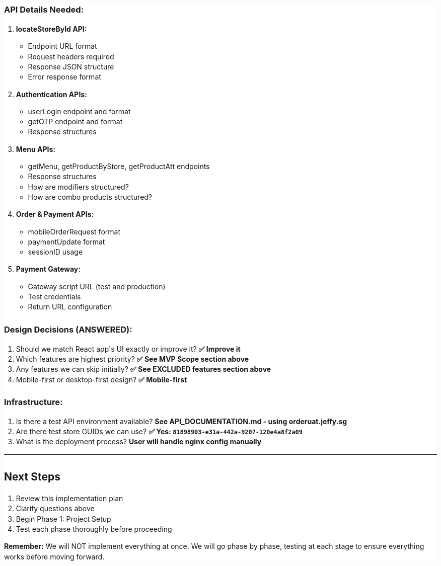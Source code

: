 ### API Details Needed:
1. **locateStoreById API:**
   - Endpoint URL format
   - Request headers required
   - Response JSON structure
   - Error response format

2. **Authentication APIs:**
   - userLogin endpoint and format
   - getOTP endpoint and format
   - Response structures

3. **Menu APIs:**
   - getMenu, getProductByStore, getProductAtt endpoints
   - Response structures
   - How are modifiers structured?
   - How are combo products structured?

4. **Order & Payment APIs:**
   - mobileOrderRequest format
   - paymentUpdate format
   - sessionID usage

5. **Payment Gateway:**
   - Gateway script URL (test and production)
   - Test credentials
   - Return URL configuration

### Design Decisions (ANSWERED):
1. Should we match React app's UI exactly or improve it? **✅ Improve it**
2. Which features are highest priority? **✅ See MVP Scope section above**
3. Any features we can skip initially? **✅ See EXCLUDED features section above**
4. Mobile-first or desktop-first design? **✅ Mobile-first**

### Infrastructure:
1. Is there a test API environment available? **See API_DOCUMENTATION.md - using orderuat.jeffy.sg**
2. Are there test store GUIDs we can use? **✅ Yes: `81898903-e31a-442a-9207-120e4a8f2a09`**
3. What is the deployment process? **User will handle nginx config manually**

---

## Next Steps

1. Review this implementation plan
2. Clarify questions above
3. Begin Phase 1: Project Setup
4. Test each phase thoroughly before proceeding

**Remember:** We will NOT implement everything at once. We will go phase by phase, testing at each stage to ensure everything works before moving forward.

